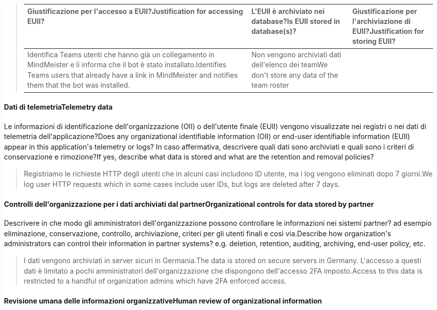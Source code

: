 >| <span data-ttu-id="9ea8a-143">**Giustificazione per l'accesso a EUII?**</span><span class="sxs-lookup"><span data-stu-id="9ea8a-143">**Justification for accessing EUII?**</span></span>  | <span data-ttu-id="9ea8a-144">**L'EUII è archiviato nei database?**</span><span class="sxs-lookup"><span data-stu-id="9ea8a-144">**Is EUII stored in database(s)?**</span></span> | <span data-ttu-id="9ea8a-145">**Giustificazione per l'archiviazione di EUII?**</span><span class="sxs-lookup"><span data-stu-id="9ea8a-145">**Justification for storing EUII?**</span></span> |
>|:--------------------------------|:---------------------|:--------------------------|
>| <span data-ttu-id="9ea8a-146">Identifica Teams utenti che hanno già un collegamento in MindMeister e li informa che il bot è stato installato.</span><span class="sxs-lookup"><span data-stu-id="9ea8a-146">Identifies Teams users that already have a link in MindMeister and notifies them that the bot was installed.</span></span> | <span data-ttu-id="9ea8a-147">Non vengono archiviati dati dell'elenco dei team</span><span class="sxs-lookup"><span data-stu-id="9ea8a-147">We don't store any data of the team roster</span></span> |  |


#### <a name="telemetry-data"></a><span data-ttu-id="9ea8a-148">Dati di telemetria</span><span class="sxs-lookup"><span data-stu-id="9ea8a-148">Telemetry data</span></span>

<span data-ttu-id="9ea8a-149">Le informazioni di identificazione dell'organizzazione (OII) o dell'utente finale (EUII) vengono visualizzate nei registri o nei dati di telemetria dell'applicazione?</span><span class="sxs-lookup"><span data-stu-id="9ea8a-149">Does any organizational identifiable information (OII) or end-user identifiable information (EUII) appear in this application's telemetry or logs?</span></span> <span data-ttu-id="9ea8a-150">In caso affermativa, descrivere quali dati sono archiviati e quali sono i criteri di conservazione e rimozione?</span><span class="sxs-lookup"><span data-stu-id="9ea8a-150">If yes, describe what data is stored and what are the retention and removal policies?</span></span>

><span data-ttu-id="9ea8a-151">Registriamo le richieste HTTP degli utenti che in alcuni casi includono ID utente, ma i log vengono eliminati dopo 7 giorni.</span><span class="sxs-lookup"><span data-stu-id="9ea8a-151">We log user HTTP requests which in some cases include user IDs, but logs are deleted after 7 days.</span></span>

#### <a name="organizational-controls-for-data-stored-by-partner"></a><span data-ttu-id="9ea8a-152">Controlli dell'organizzazione per i dati archiviati dal partner</span><span class="sxs-lookup"><span data-stu-id="9ea8a-152">Organizational controls for data stored by partner</span></span>

<span data-ttu-id="9ea8a-153">Descrivere in che modo gli amministratori dell'organizzazione possono controllare le informazioni nei sistemi partner? ad esempio eliminazione, conservazione, controllo, archiviazione, criteri per gli utenti finali e così via.</span><span class="sxs-lookup"><span data-stu-id="9ea8a-153">Describe how organization's administrators can control their information in partner systems? e.g. deletion, retention, auditing, archiving, end-user policy, etc.</span></span>

><span data-ttu-id="9ea8a-154">I dati vengono archiviati in server sicuri in Germania.</span><span class="sxs-lookup"><span data-stu-id="9ea8a-154">The data is stored on secure servers in Germany.</span></span> <span data-ttu-id="9ea8a-155">L'accesso a questi dati è limitato a pochi amministratori dell'organizzazione che dispongono dell'accesso 2FA imposto.</span><span class="sxs-lookup"><span data-stu-id="9ea8a-155">Access to this data is restricted to a handful of organization admins which have 2FA enforced access.</span></span>

#### <a name="human-review-of-organizational-information"></a><span data-ttu-id="9ea8a-156">Revisione umana delle informazioni organizzative</span><span class="sxs-lookup"><span data-stu-id="9ea8a-156">Human review of organizational information</span></span>
